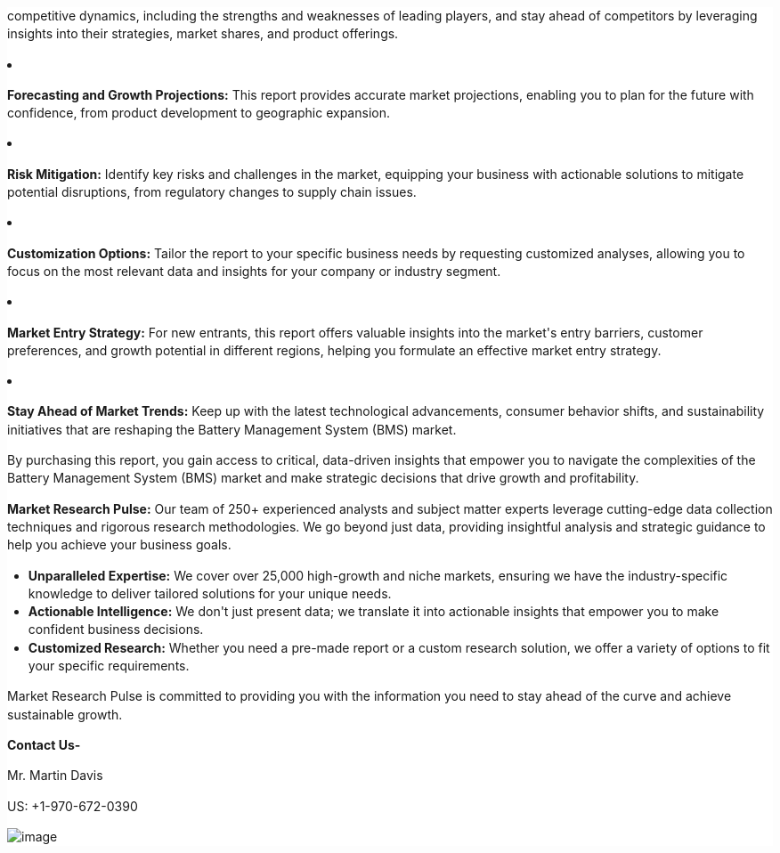 competitive dynamics, including the strengths and weaknesses of leading players, and stay ahead of competitors by leveraging insights into their strategies, market shares, and product offerings.</p></li><li><p><strong>Forecasting and Growth Projections:</strong> This report provides accurate market projections, enabling you to plan for the future with confidence, from product development to geographic expansion.</p></li><li><p><strong>Risk Mitigation:</strong> Identify key risks and challenges in the market, equipping your business with actionable solutions to mitigate potential disruptions, from regulatory changes to supply chain issues.</p></li><li><p><strong>Customization Options:</strong> Tailor the report to your specific business needs by requesting customized analyses, allowing you to focus on the most relevant data and insights for your company or industry segment.</p></li><li><p><strong>Market Entry Strategy:</strong> For new entrants, this report offers valuable insights into the market's entry barriers, customer preferences, and growth potential in different regions, helping you formulate an effective market entry strategy.</p></li><li><p><strong>Stay Ahead of Market Trends:</strong> Keep up with the latest technological advancements, consumer behavior shifts, and sustainability initiatives that are reshaping the Battery Management System (BMS) market.</p></li></ol><p>By purchasing this report, you gain access to critical, data-driven insights that empower you to navigate the complexities of the Battery Management System (BMS) market and make strategic decisions that drive growth and profitability.</p><p><strong>Market Research Pulse:</strong>&nbsp;Our team of 250+ experienced analysts and subject matter experts leverage cutting-edge data collection techniques and rigorous research methodologies. We go beyond just data, providing insightful analysis and strategic guidance to help you achieve your business goals.</p><ul><li><strong>Unparalleled Expertise:</strong>&nbsp;We cover over 25,000 high-growth and niche markets, ensuring we have the industry-specific knowledge to deliver tailored solutions for your unique needs.</li><li><strong>Actionable Intelligence:</strong>&nbsp;We don't just present data; we translate it into actionable insights that empower you to make confident business decisions.</li><li><strong>Customized Research:</strong>&nbsp;Whether you need a pre-made report or a custom research solution, we offer a variety of options to fit your specific requirements.</li></ul><p>Market Research Pulse is committed to providing you with the information you need to stay ahead of the curve and achieve sustainable growth.</p><p><strong>Contact Us-</strong></p><p>Mr. Martin Davis</p><p>US: +1-970-672-0390</p>
![image](https://github.com/user-attachments/assets/d08bd83e-3cb1-4c48-a5cb-437f1d69cba9)
